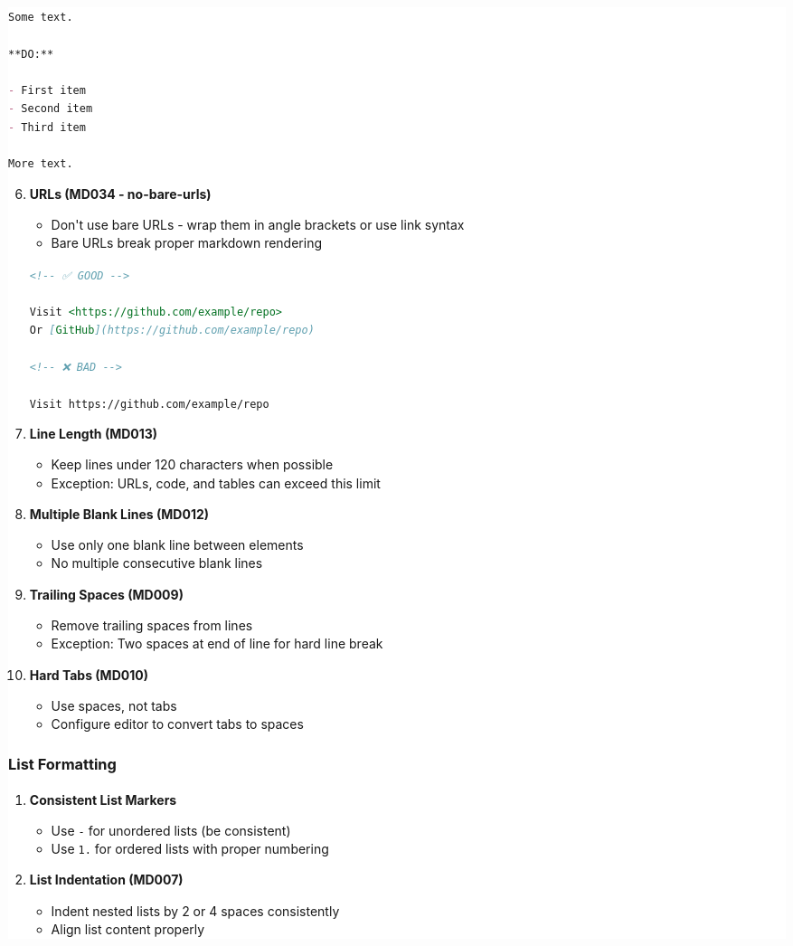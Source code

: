    ```markdown
   Some text.

   **DO:**

   - First item
   - Second item
   - Third item

   More text.
   ```

6. **URLs (MD034 - no-bare-urls)**

   - Don't use bare URLs - wrap them in angle brackets or use link syntax
   - Bare URLs break proper markdown rendering

   ```markdown
   <!-- ✅ GOOD -->

   Visit <https://github.com/example/repo>
   Or [GitHub](https://github.com/example/repo)

   <!-- ❌ BAD -->

   Visit https://github.com/example/repo
   ```

7. **Line Length (MD013)**

   - Keep lines under 120 characters when possible
   - Exception: URLs, code, and tables can exceed this limit

8. **Multiple Blank Lines (MD012)**

   - Use only one blank line between elements
   - No multiple consecutive blank lines

9. **Trailing Spaces (MD009)**

   - Remove trailing spaces from lines
   - Exception: Two spaces at end of line for hard line break

10. **Hard Tabs (MD010)**
    - Use spaces, not tabs
    - Configure editor to convert tabs to spaces

### List Formatting

1. **Consistent List Markers**

   - Use `-` for unordered lists (be consistent)
   - Use `1.` for ordered lists with proper numbering

2. **List Indentation (MD007)**

   - Indent nested lists by 2 or 4 spaces consistently
   - Align list content properly

